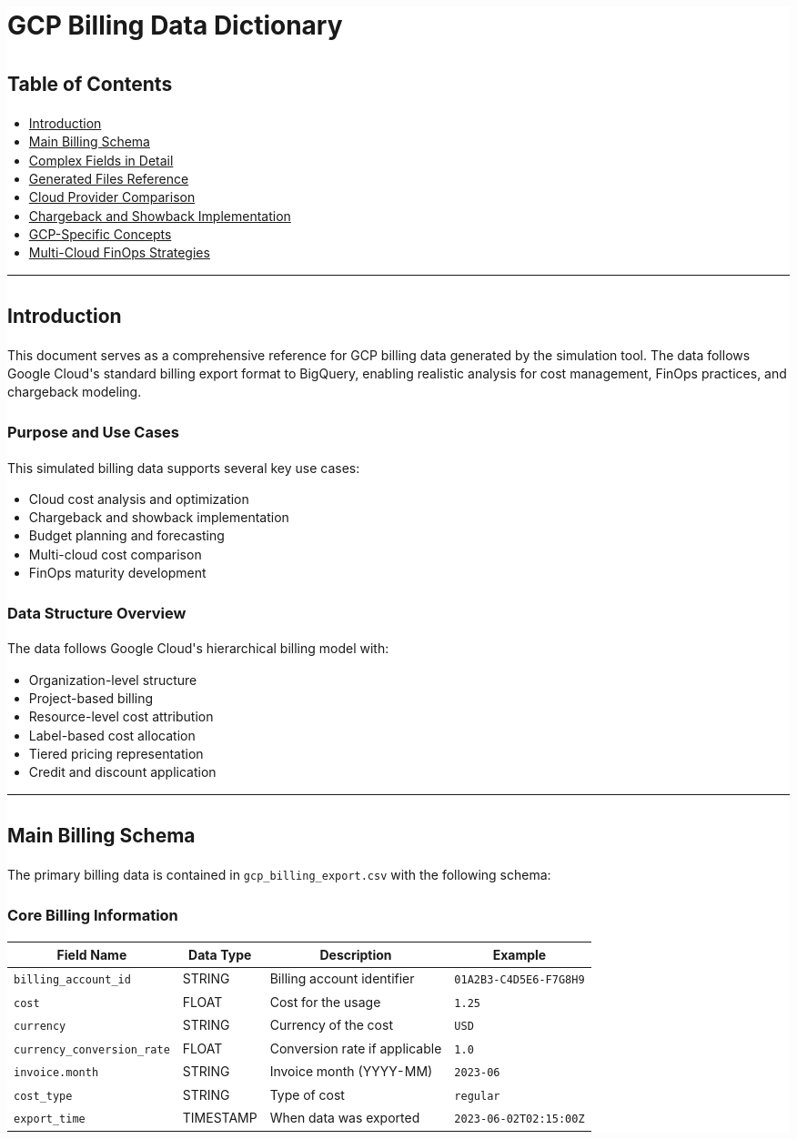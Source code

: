 # GCP Billing Data Dictionary          
          
## Table of Contents          
- [Introduction](#introduction)          
- [Main Billing Schema](#main-billing-schema)          
- [Complex Fields in Detail](#complex-fields-in-detail)          
- [Generated Files Reference](#generated-files-reference)          
- [Cloud Provider Comparison](#cloud-provider-comparison)          
- [Chargeback and Showback Implementation](#chargeback-and-showback-implementation)          
- [GCP-Specific Concepts](#gcp-specific-concepts)          
- [Multi-Cloud FinOps Strategies](#multi-cloud-finops-strategies)          
          
---          
          
## Introduction          
          
This document serves as a comprehensive reference for GCP billing data generated by the simulation tool. The data follows Google Cloud's standard billing export format to BigQuery, enabling realistic analysis for cost management, FinOps practices, and chargeback modeling.          
          
### Purpose and Use Cases          
          
This simulated billing data supports several key use cases:          
- Cloud cost analysis and optimization          
- Chargeback and showback implementation          
- Budget planning and forecasting          
- Multi-cloud cost comparison          
- FinOps maturity development          
          
### Data Structure Overview          
          
The data follows Google Cloud's hierarchical billing model with:          
- Organization-level structure          
- Project-based billing          
- Resource-level cost attribution          
- Label-based cost allocation          
- Tiered pricing representation          
- Credit and discount application          
          
---          
          
## Main Billing Schema          
          
The primary billing data is contained in `gcp_billing_export.csv` with the following schema:          
          
### Core Billing Information          
          
| Field Name | Data Type | Description | Example |          
|------------|-----------|-------------|---------|          
| `billing_account_id` | STRING | Billing account identifier | `01A2B3-C4D5E6-F7G8H9` |          
| `cost` | FLOAT | Cost for the usage | `1.25` |          
| `currency` | STRING | Currency of the cost | `USD` |          
| `currency_conversion_rate` | FLOAT | Conversion rate if applicable | `1.0` |          
| `invoice.month` | STRING | Invoice month (YYYY-MM) | `2023-06` |          
| `cost_type` | STRING | Type of cost | `regular` |          
| `export_time` | TIMESTAMP | When data was exported | `2023-06-02T02:15:00Z` |          
          